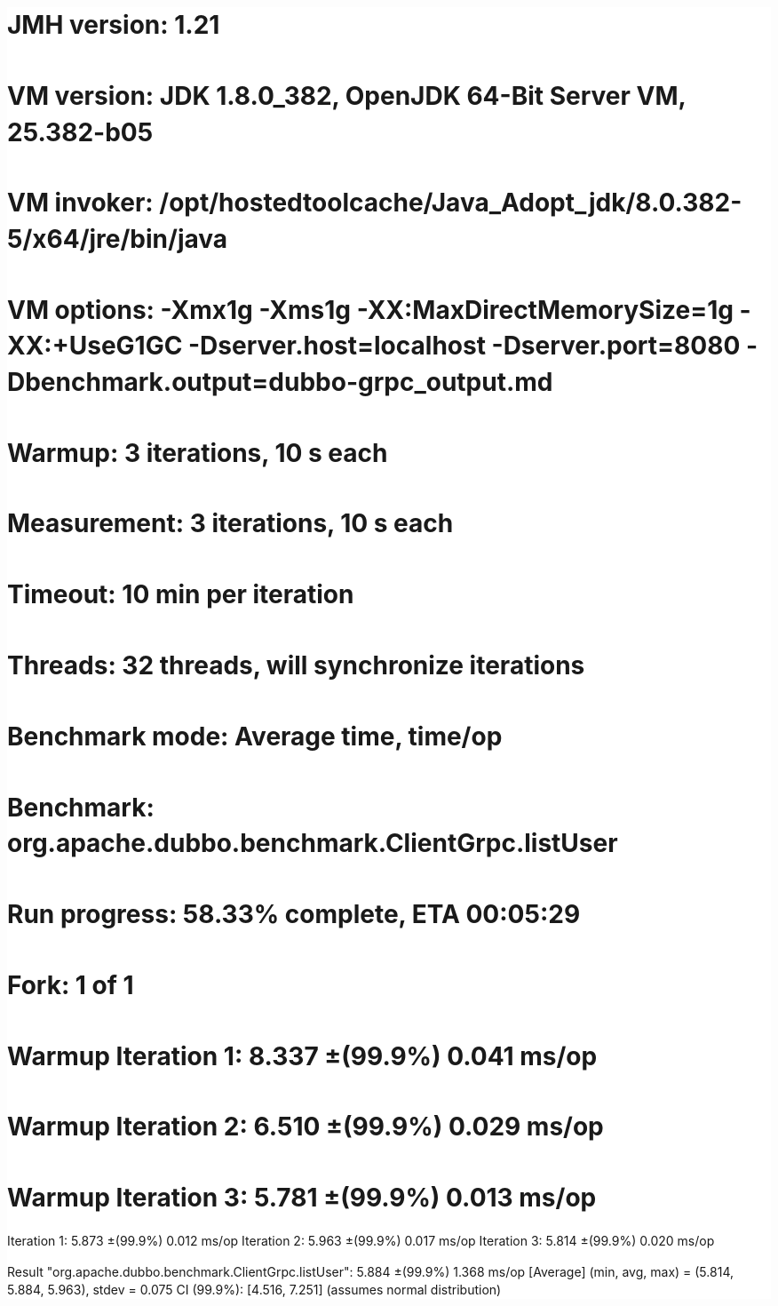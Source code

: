 
# JMH version: 1.21
# VM version: JDK 1.8.0_382, OpenJDK 64-Bit Server VM, 25.382-b05
# VM invoker: /opt/hostedtoolcache/Java_Adopt_jdk/8.0.382-5/x64/jre/bin/java
# VM options: -Xmx1g -Xms1g -XX:MaxDirectMemorySize=1g -XX:+UseG1GC -Dserver.host=localhost -Dserver.port=8080 -Dbenchmark.output=dubbo-grpc_output.md
# Warmup: 3 iterations, 10 s each
# Measurement: 3 iterations, 10 s each
# Timeout: 10 min per iteration
# Threads: 32 threads, will synchronize iterations
# Benchmark mode: Average time, time/op
# Benchmark: org.apache.dubbo.benchmark.ClientGrpc.listUser

# Run progress: 58.33% complete, ETA 00:05:29
# Fork: 1 of 1
# Warmup Iteration   1: 8.337 ±(99.9%) 0.041 ms/op
# Warmup Iteration   2: 6.510 ±(99.9%) 0.029 ms/op
# Warmup Iteration   3: 5.781 ±(99.9%) 0.013 ms/op
Iteration   1: 5.873 ±(99.9%) 0.012 ms/op
Iteration   2: 5.963 ±(99.9%) 0.017 ms/op
Iteration   3: 5.814 ±(99.9%) 0.020 ms/op


Result "org.apache.dubbo.benchmark.ClientGrpc.listUser":
  5.884 ±(99.9%) 1.368 ms/op [Average]
  (min, avg, max) = (5.814, 5.884, 5.963), stdev = 0.075
  CI (99.9%): [4.516, 7.251] (assumes normal distribution)
